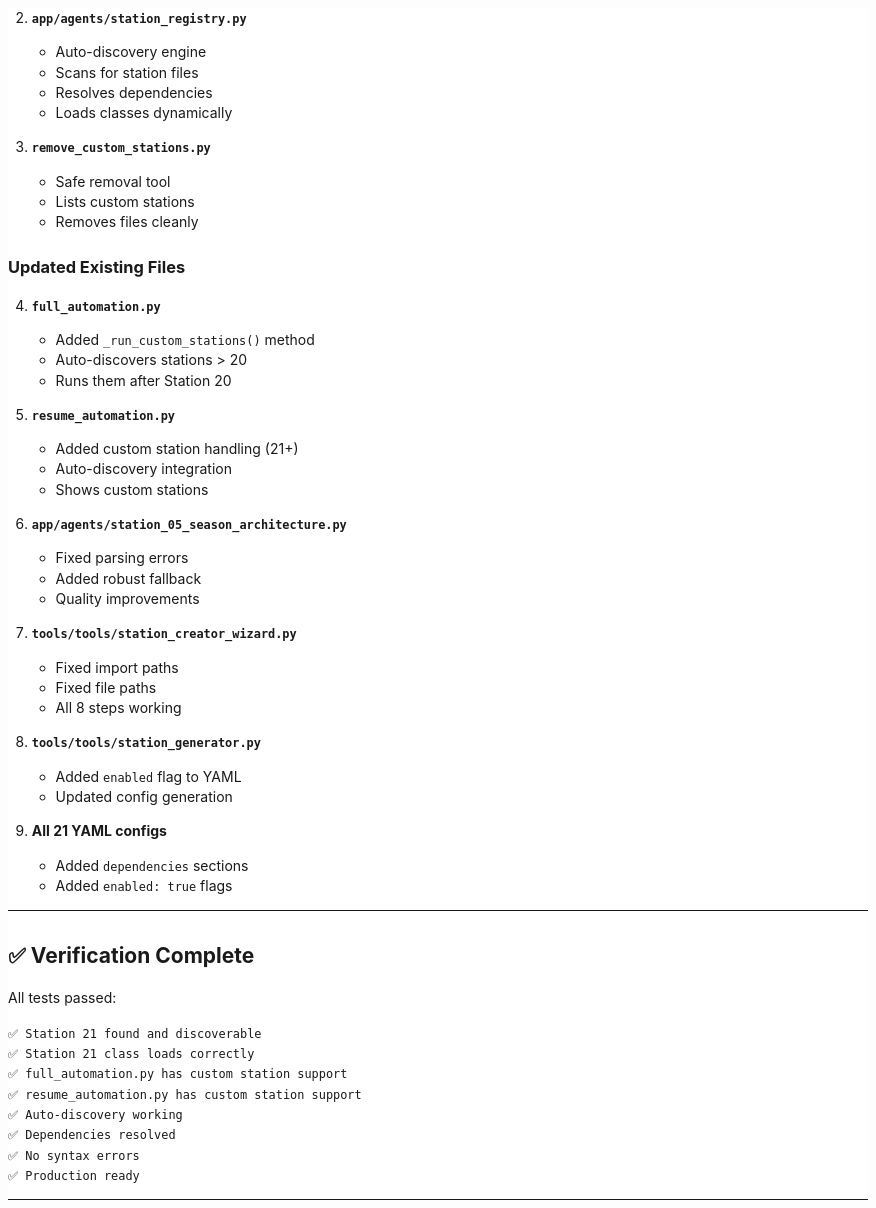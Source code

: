 2. **`app/agents/station_registry.py`**
   - Auto-discovery engine
   - Scans for station files
   - Resolves dependencies
   - Loads classes dynamically

3. **`remove_custom_stations.py`**
   - Safe removal tool
   - Lists custom stations
   - Removes files cleanly

### Updated Existing Files

4. **`full_automation.py`**
   - Added `_run_custom_stations()` method
   - Auto-discovers stations > 20
   - Runs them after Station 20

5. **`resume_automation.py`**
   - Added custom station handling (21+)
   - Auto-discovery integration
   - Shows custom stations

6. **`app/agents/station_05_season_architecture.py`**
   - Fixed parsing errors
   - Added robust fallback
   - Quality improvements

7. **`tools/tools/station_creator_wizard.py`**
   - Fixed import paths
   - Fixed file paths
   - All 8 steps working

8. **`tools/tools/station_generator.py`**
   - Added `enabled` flag to YAML
   - Updated config generation

9. **All 21 YAML configs**
   - Added `dependencies` sections
   - Added `enabled: true` flags

---

## ✅ Verification Complete

All tests passed:

```
✅ Station 21 found and discoverable
✅ Station 21 class loads correctly
✅ full_automation.py has custom station support
✅ resume_automation.py has custom station support
✅ Auto-discovery working
✅ Dependencies resolved
✅ No syntax errors
✅ Production ready
```

---
